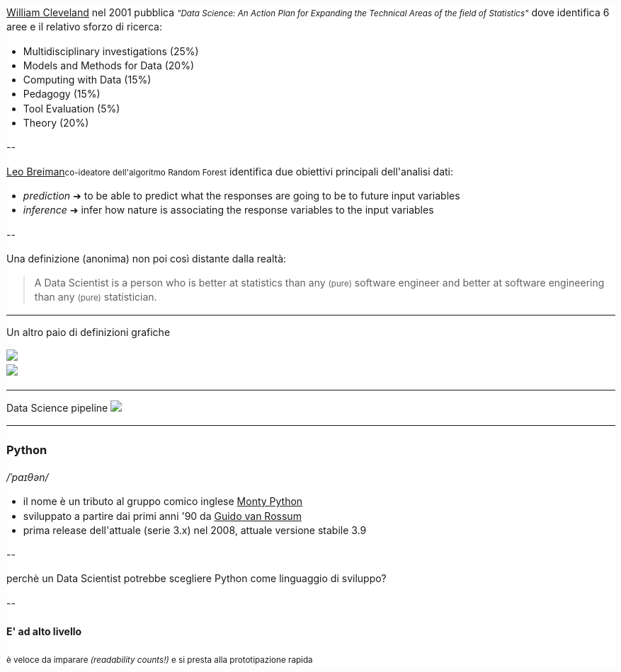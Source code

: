 [William Cleveland](https://en.wikipedia.org/wiki/William_S._Cleveland) nel 2001 pubblica <small>_"Data Science: An Action Plan for Expanding the Technical Areas of the field of Statistics"_</small> dove identifica 6 aree e il relativo sforzo di ricerca:

- Multidisciplinary investigations (25%)
- Models and Methods for Data (20%)
- Computing with Data (15%)
- Pedagogy (15%)
- Tool Evaluation (5%)
- Theory (20%)

-- 

[Leo Breiman](https://en.wikipedia.org/wiki/Leo_Breiman)<small>co-ideatore dell'algoritmo Random Forest</small> identifica due obiettivi principali dell'analisi dati:

- _prediction_ ➜ to be able to predict what the responses are going to be to future input variables
- _inference_ ➜ infer how nature is associating the response variables to the input variables

--

Una definizione (anonima) non poi così distante dalla realtà:

> A Data Scientist is a person who is better at statistics than any <small>(pure)</small> software engineer and better at software engineering than any <small>(pure)</small> statistician.

---

Un altro paio di definizioni grafiche

<section data-auto-animate><img src="./assets/venn1.png" width="500"/></section>
<section data-auto-animate><img src="./assets/venn2.png" width="550"/></section>

---

Data Science pipeline
<img src="./assets/ds_diagram.png" width="800"/>

---

### Python
<em>/ˈpaɪθən/</em>

- il nome è un tributo al gruppo comico inglese [Monty Python](https://en.wikipedia.org/wiki/Monty_Python)
- sviluppato a partire dai primi anni '90 da [Guido van Rossum](https://en.wikipedia.org/wiki/Guido_van_Rossum)
- prima release dell'attuale (serie 3.x) nel 2008, attuale versione stabile 3.9

--

perchè un Data Scientist potrebbe scegliere Python come linguaggio di sviluppo?

--

#### E' ad alto livello
<small>è veloce da imparare <em>(readability counts!)</em> e si presta alla prototipazione rapida</small>
